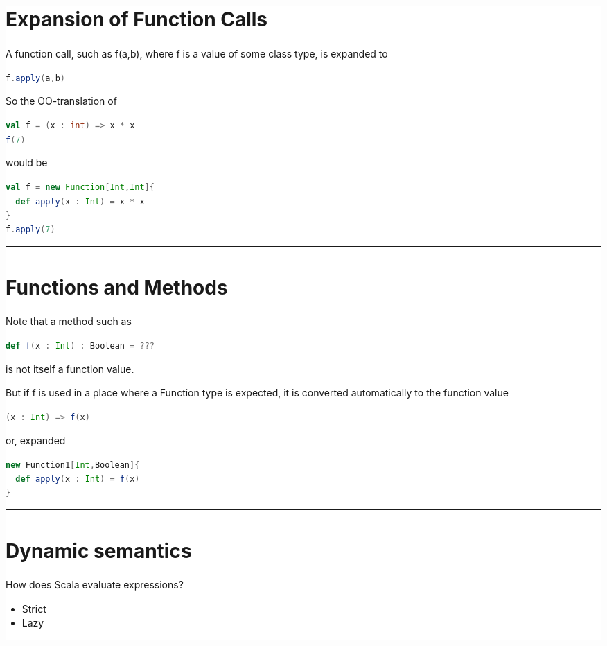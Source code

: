 # Expansion of Function Calls

A function call, such as f(a,b), where f is a value of some class type, is expanded to
```scala
f.apply(a,b)
```
So the OO-translation of
```scala
val f = (x : int) => x * x
f(7)
```

would be
```scala
val f = new Function[Int,Int]{
  def apply(x : Int) = x * x
}
f.apply(7)
```

---

# Functions and Methods

Note that a method such as
```scala
def f(x : Int) : Boolean = ???
```

is not itself a function value.

But if f is used in a place where a Function type is expected, it is converted automatically to the function value
```scala
(x : Int) => f(x)
```
or, expanded
```scala
new Function1[Int,Boolean]{
  def apply(x : Int) = f(x)
}
```
---

# Dynamic semantics

How does Scala evaluate expressions?

* Strict
* Lazy

---
